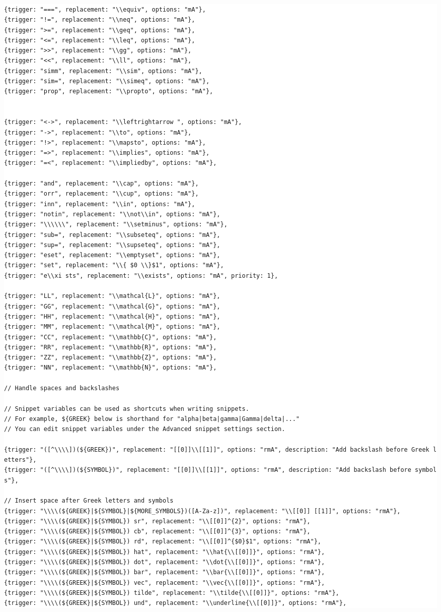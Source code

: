 	{trigger: "===", replacement: "\\equiv", options: "mA"},
    {trigger: "!=", replacement: "\\neq", options: "mA"},
	{trigger: ">=", replacement: "\\geq", options: "mA"},
	{trigger: "<=", replacement: "\\leq", options: "mA"},
	{trigger: ">>", replacement: "\\gg", options: "mA"},
	{trigger: "<<", replacement: "\\ll", options: "mA"},
	{trigger: "simm", replacement: "\\sim", options: "mA"},
	{trigger: "sim=", replacement: "\\simeq", options: "mA"},
    {trigger: "prop", replacement: "\\propto", options: "mA"},


    {trigger: "<->", replacement: "\\leftrightarrow ", options: "mA"},
	{trigger: "->", replacement: "\\to", options: "mA"},
	{trigger: "!>", replacement: "\\mapsto", options: "mA"},
    {trigger: "=>", replacement: "\\implies", options: "mA"},
	{trigger: "=<", replacement: "\\impliedby", options: "mA"},

	{trigger: "and", replacement: "\\cap", options: "mA"},
	{trigger: "orr", replacement: "\\cup", options: "mA"},
	{trigger: "inn", replacement: "\\in", options: "mA"},
	{trigger: "notin", replacement: "\\not\\in", options: "mA"},
    {trigger: "\\\\\\", replacement: "\\setminus", options: "mA"},
    {trigger: "sub=", replacement: "\\subseteq", options: "mA"},
    {trigger: "sup=", replacement: "\\supseteq", options: "mA"},
	{trigger: "eset", replacement: "\\emptyset", options: "mA"},
	{trigger: "set", replacement: "\\{ $0 \\}$1", options: "mA"},
	{trigger: "e\\xi sts", replacement: "\\exists", options: "mA", priority: 1},

	{trigger: "LL", replacement: "\\mathcal{L}", options: "mA"},
	{trigger: "GG", replacement: "\\mathcal{G}", options: "mA"},
	{trigger: "HH", replacement: "\\mathcal{H}", options: "mA"},
    {trigger: "MM", replacement: "\\mathcal{M}", options: "mA"},
	{trigger: "CC", replacement: "\\mathbb{C}", options: "mA"},
	{trigger: "RR", replacement: "\\mathbb{R}", options: "mA"},
	{trigger: "ZZ", replacement: "\\mathbb{Z}", options: "mA"},
	{trigger: "NN", replacement: "\\mathbb{N}", options: "mA"},

    // Handle spaces and backslashes

    // Snippet variables can be used as shortcuts when writing snippets.
    // For example, ${GREEK} below is shorthand for "alpha|beta|gamma|Gamma|delta|..."
    // You can edit snippet variables under the Advanced snippet settings section.

	{trigger: "([^\\\\])(${GREEK})", replacement: "[[0]]\\[[1]]", options: "rmA", description: "Add backslash before Greek letters"},
	{trigger: "([^\\\\])(${SYMBOL})", replacement: "[[0]]\\[[1]]", options: "rmA", description: "Add backslash before symbols"},

    // Insert space after Greek letters and symbols
	{trigger: "\\\\(${GREEK}|${SYMBOL}|${MORE_SYMBOLS})([A-Za-z])", replacement: "\\[[0]] [[1]]", options: "rmA"},
	{trigger: "\\\\(${GREEK}|${SYMBOL}) sr", replacement: "\\[[0]]^{2}", options: "rmA"},
	{trigger: "\\\\(${GREEK}|${SYMBOL}) cb", replacement: "\\[[0]]^{3}", options: "rmA"},
	{trigger: "\\\\(${GREEK}|${SYMBOL}) rd", replacement: "\\[[0]]^{$0}$1", options: "rmA"},
	{trigger: "\\\\(${GREEK}|${SYMBOL}) hat", replacement: "\\hat{\\[[0]]}", options: "rmA"},
	{trigger: "\\\\(${GREEK}|${SYMBOL}) dot", replacement: "\\dot{\\[[0]]}", options: "rmA"},
	{trigger: "\\\\(${GREEK}|${SYMBOL}) bar", replacement: "\\bar{\\[[0]]}", options: "rmA"},
	{trigger: "\\\\(${GREEK}|${SYMBOL}) vec", replacement: "\\vec{\\[[0]]}", options: "rmA"},
	{trigger: "\\\\(${GREEK}|${SYMBOL}) tilde", replacement: "\\tilde{\\[[0]]}", options: "rmA"},
	{trigger: "\\\\(${GREEK}|${SYMBOL}) und", replacement: "\\underline{\\[[0]]}", options: "rmA"},

